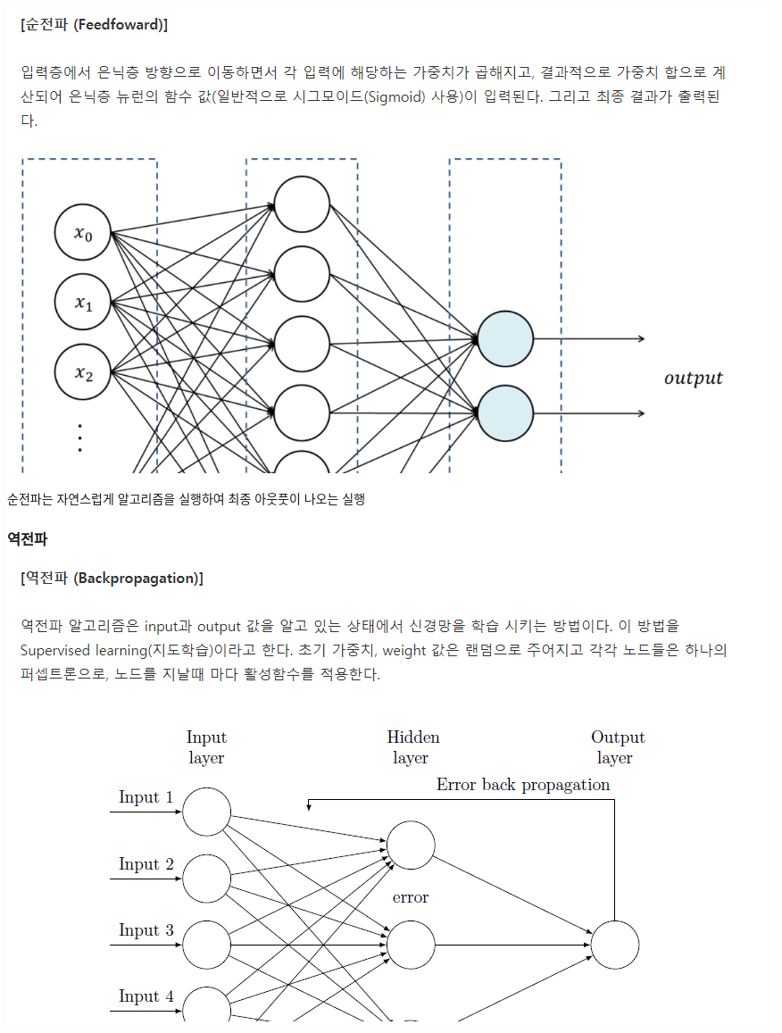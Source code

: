 ![1587121426988](assets/1587121426988.png)



순전파는 자연스럽게 알고리즘을 실행하여 최종 아웃풋이 나오는 실행



### 역전파

![1587121456219](assets/1587121456219.png)
